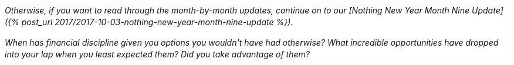 _Otherwise, if you want to read through the month-by-month updates, continue on to our [Nothing New Year Month Nine Update]({% post_url 2017/2017-10-03-nothing-new-year-month-nine-update %})._

_When has financial discipline given you options you wouldn't have had otherwise? What incredible opportunities have dropped into your lap when you least expected them? Did you take advantage of them?_
